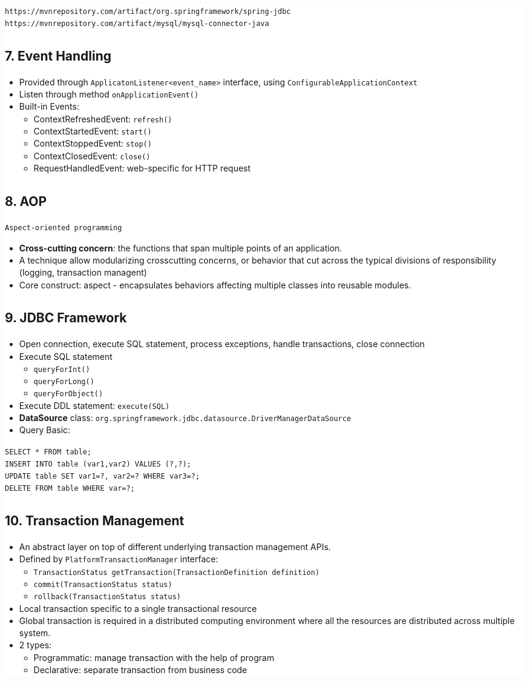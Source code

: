 ```
https://mvnrepository.com/artifact/org.springframework/spring-jdbc
https://mvnrepository.com/artifact/mysql/mysql-connector-java
```

## 7. Event Handling 
- Provided through `ApplicatonListener<event_name>` interface, using `ConfigurableApplicationContext`
- Listen through method `onApplicationEvent()`
- Built-in Events:
	+ ContextRefreshedEvent: `refresh()`
	+ ContextStartedEvent: `start()`
	+ ContextStoppedEvent: `stop()`
	+ ContextClosedEvent: `close()`
	+ RequestHandledEvent: web-specific for HTTP request

## 8. AOP 
`Aspect-oriented programming`
- **Cross-cutting concern**: the functions that span multiple points of an application.
- A technique allow modularizing crosscutting concerns, or behavior that cut across the typical divisions of responsibility (logging, transaction managent)
- Core construct: aspect - encapsulates behaviors affecting multiple classes into reusable modules.

## 9. JDBC Framework
- Open connection, execute SQL statement, process exceptions, handle transactions, close connection
- Execute SQL statement
	+ `queryForInt()`
	+ `queryForLong()`
	+ `queryForObject()`
- Execute DDL statement: `execute(SQL)`
- **DataSource** class: `org.springframework.jdbc.datasource.DriverManagerDataSource`
- Query Basic:
```
SELECT * FROM table;
INSERT INTO table (var1,var2) VALUES (?,?);
UPDATE table SET var1=?, var2=? WHERE var3=?;
DELETE FROM table WHERE var=?;
```

## 10. Transaction Management
- An abstract layer on top of different underlying transaction management APIs.
- Defined by `PlatformTransactionManager` interface:
	+ `TransactionStatus getTransaction(TransactionDefinition definition)`
	+ `commit(TransactionStatus status)`
	+ `rollback(TransactionStatus status)`
- Local transaction specific to a single transactional resource
- Global transaction is required in a distributed computing environment where all the resources are distributed across multiple system.
- 2 types: 
	+ Programmatic: manage transaction with the help of program
	+ Declarative: separate transaction from business code
